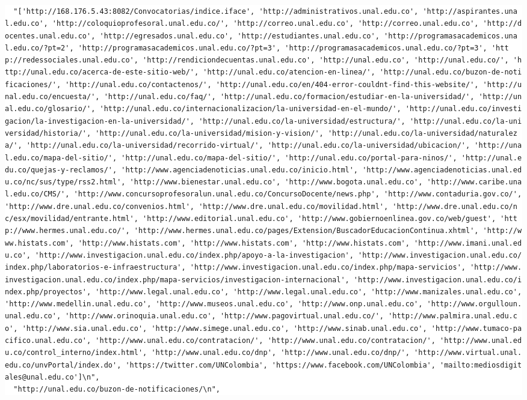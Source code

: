       "['http://168.176.5.43:8082/Convocatorias/indice.iface', 'http://administrativos.unal.edu.co', 'http://aspirantes.unal.edu.co', 'http://coloquioprofesoral.unal.edu.co/', 'http://correo.unal.edu.co', 'http://correo.unal.edu.co', 'http://docentes.unal.edu.co', 'http://egresados.unal.edu.co', 'http://estudiantes.unal.edu.co', 'http://programasacademicos.unal.edu.co/?pt=2', 'http://programasacademicos.unal.edu.co/?pt=3', 'http://programasacademicos.unal.edu.co/?pt=3', 'http://redessociales.unal.edu.co', 'http://rendiciondecuentas.unal.edu.co', 'http://unal.edu.co', 'http://unal.edu.co/', 'http://unal.edu.co/acerca-de-este-sitio-web/', 'http://unal.edu.co/atencion-en-linea/', 'http://unal.edu.co/buzon-de-notificaciones/', 'http://unal.edu.co/contactenos/', 'http://unal.edu.co/en/404-error-couldnt-find-this-website/', 'http://unal.edu.co/encuesta/', 'http://unal.edu.co/faq/', 'http://unal.edu.co/formacion/estudiar-en-la-universidad/', 'http://unal.edu.co/glosario/', 'http://unal.edu.co/internacionalizacion/la-universidad-en-el-mundo/', 'http://unal.edu.co/investigacion/la-investigacion-en-la-universidad/', 'http://unal.edu.co/la-universidad/estructura/', 'http://unal.edu.co/la-universidad/historia/', 'http://unal.edu.co/la-universidad/mision-y-vision/', 'http://unal.edu.co/la-universidad/naturaleza/', 'http://unal.edu.co/la-universidad/recorrido-virtual/', 'http://unal.edu.co/la-universidad/ubicacion/', 'http://unal.edu.co/mapa-del-sitio/', 'http://unal.edu.co/mapa-del-sitio/', 'http://unal.edu.co/portal-para-ninos/', 'http://unal.edu.co/quejas-y-reclamos/', 'http://www.agenciadenoticias.unal.edu.co/inicio.html', 'http://www.agenciadenoticias.unal.edu.co/nc/sus/type/rss2.html', 'http://www.bienestar.unal.edu.co', 'http://www.bogota.unal.edu.co', 'http://www.caribe.unal.edu.co/CMS/', 'http://www.concursoprofesoralun.unal.edu.co/ConcursoDocente/news.php', 'http://www.contaduria.gov.co/', 'http://www.dre.unal.edu.co/convenios.html', 'http://www.dre.unal.edu.co/movilidad.html', 'http://www.dre.unal.edu.co/nc/esx/movilidad/entrante.html', 'http://www.editorial.unal.edu.co', 'http://www.gobiernoenlinea.gov.co/web/guest', 'http://www.hermes.unal.edu.co/', 'http://www.hermes.unal.edu.co/pages/Extension/BuscadorEducacionContinua.xhtml', 'http://www.histats.com', 'http://www.histats.com', 'http://www.histats.com', 'http://www.histats.com', 'http://www.imani.unal.edu.co', 'http://www.investigacion.unal.edu.co/index.php/apoyo-a-la-investigacion', 'http://www.investigacion.unal.edu.co/index.php/laboratorios-e-infraestructura', 'http://www.investigacion.unal.edu.co/index.php/mapa-servicios', 'http://www.investigacion.unal.edu.co/index.php/mapa-servicios/investigacion-internacional', 'http://www.investigacion.unal.edu.co/index.php/proyectos', 'http://www.legal.unal.edu.co', 'http://www.legal.unal.edu.co', 'http://www.manizales.unal.edu.co', 'http://www.medellin.unal.edu.co', 'http://www.museos.unal.edu.co', 'http://www.onp.unal.edu.co', 'http://www.orgulloun.unal.edu.co', 'http://www.orinoquia.unal.edu.co', 'http://www.pagovirtual.unal.edu.co/', 'http://www.palmira.unal.edu.co', 'http://www.sia.unal.edu.co', 'http://www.simege.unal.edu.co', 'http://www.sinab.unal.edu.co', 'http://www.tumaco-pacifico.unal.edu.co', 'http://www.unal.edu.co/contratacion/', 'http://www.unal.edu.co/contratacion/', 'http://www.unal.edu.co/control_interno/index.html', 'http://www.unal.edu.co/dnp', 'http://www.unal.edu.co/dnp/', 'http://www.virtual.unal.edu.co/unvPortal/index.do', 'https://twitter.com/UNColombia', 'https://www.facebook.com/UNColombia', 'mailto:mediosdigitales@unal.edu.co']\n",
      "http://unal.edu.co/buzon-de-notificaciones/\n",
